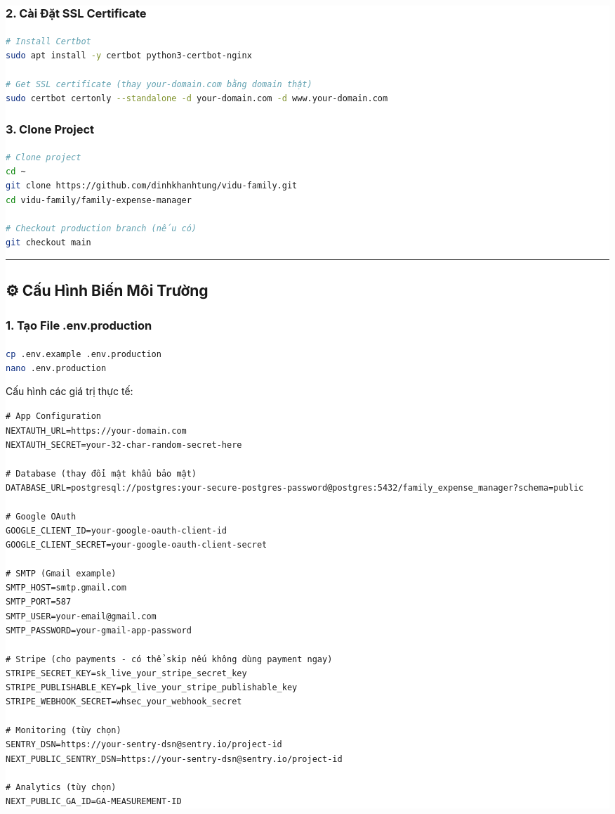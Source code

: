 ### 2. Cài Đặt SSL Certificate

```bash
# Install Certbot
sudo apt install -y certbot python3-certbot-nginx

# Get SSL certificate (thay your-domain.com bằng domain thật)
sudo certbot certonly --standalone -d your-domain.com -d www.your-domain.com
```

### 3. Clone Project

```bash
# Clone project
cd ~
git clone https://github.com/dinhkhanhtung/vidu-family.git
cd vidu-family/family-expense-manager

# Checkout production branch (nếu có)
git checkout main
```

---

## ⚙️ Cấu Hình Biến Môi Trường

### 1. Tạo File .env.production

```bash
cp .env.example .env.production
nano .env.production
```

Cấu hình các giá trị thực tế:

```env
# App Configuration
NEXTAUTH_URL=https://your-domain.com
NEXTAUTH_SECRET=your-32-char-random-secret-here

# Database (thay đổi mật khẩu bảo mật)
DATABASE_URL=postgresql://postgres:your-secure-postgres-password@postgres:5432/family_expense_manager?schema=public

# Google OAuth
GOOGLE_CLIENT_ID=your-google-oauth-client-id
GOOGLE_CLIENT_SECRET=your-google-oauth-client-secret

# SMTP (Gmail example)
SMTP_HOST=smtp.gmail.com
SMTP_PORT=587
SMTP_USER=your-email@gmail.com
SMTP_PASSWORD=your-gmail-app-password

# Stripe (cho payments - có thể skip nếu không dùng payment ngay)
STRIPE_SECRET_KEY=sk_live_your_stripe_secret_key
STRIPE_PUBLISHABLE_KEY=pk_live_your_stripe_publishable_key
STRIPE_WEBHOOK_SECRET=whsec_your_webhook_secret

# Monitoring (tùy chọn)
SENTRY_DSN=https://your-sentry-dsn@sentry.io/project-id
NEXT_PUBLIC_SENTRY_DSN=https://your-sentry-dsn@sentry.io/project-id

# Analytics (tùy chọn)
NEXT_PUBLIC_GA_ID=GA-MEASUREMENT-ID

```